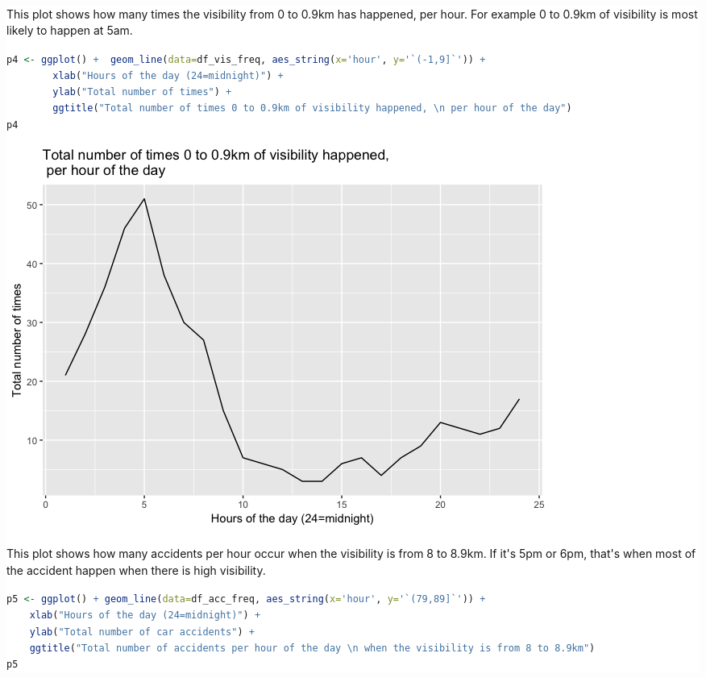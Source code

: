 This plot shows how many times the visibility from 0 to 0.9km has happened, per hour. For example 0 to 0.9km of visibility is most likely to happen at 5am.

``` r
p4 <- ggplot() +  geom_line(data=df_vis_freq, aes_string(x='hour', y='`(-1,9]`')) +
        xlab("Hours of the day (24=midnight)") +
        ylab("Total number of times") +
        ggtitle("Total number of times 0 to 0.9km of visibility happened, \n per hour of the day")
p4
```

![](NL_Car_Accidents_files/figure-markdown_github/vv-plot5-1.png)

This plot shows how many accidents per hour occur when the visibility is from 8 to 8.9km. If it's 5pm or 6pm, that's when most of the accident happen when there is high visibility.

``` r
p5 <- ggplot() + geom_line(data=df_acc_freq, aes_string(x='hour', y='`(79,89]`')) +
    xlab("Hours of the day (24=midnight)") +
    ylab("Total number of car accidents") +
    ggtitle("Total number of accidents per hour of the day \n when the visibility is from 8 to 8.9km")
p5
```
